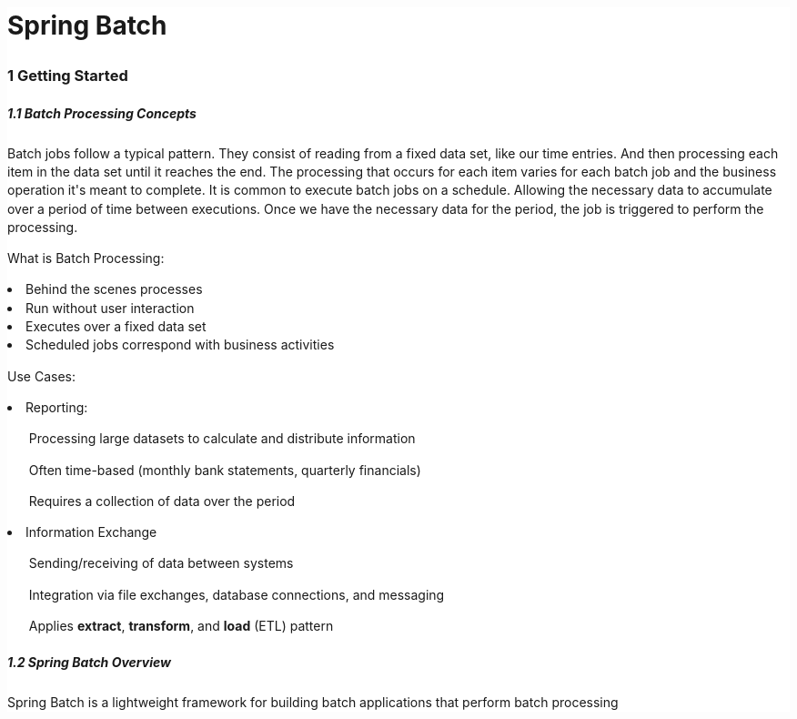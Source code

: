 # Spring Batch

### 1 Getting Started

##### 1.1 Batch Processing Concepts

Batch jobs follow a typical pattern. They consist of reading from a fixed data set, like our time entries. And then processing each item in the data set until it reaches the end. The processing that occurs for each item varies for each batch job and the business operation it's meant to complete. It is common to execute batch jobs on a schedule. Allowing the necessary data to accumulate over a period of time between executions. Once we have the necessary data for the period, the job is triggered to perform the processing.

<p> 
What is Batch Processing:
    <li>Behind the scenes processes</li>
    <li>Run without user interaction</li>
    <li>Executes over a fixed data set</li>
    <li>Scheduled jobs correspond with business activities</li>
</p>
<p>
Use Cases:
    <li>Reporting:</li>
        <ul>Processing large datasets to calculate and distribute information</ul>
        <ul>Often time-based (monthly bank statements, quarterly financials)</ul>
        <ul>Requires a collection of data over the period</ul>
    <li>Information Exchange</li>
        <ul>Sending/receiving of data between systems</ul>
        <ul>Integration via file exchanges, database connections, and messaging</ul>
        <ul>Applies <b>extract</b>, <b>transform</b>, and <b>load</b> (ETL) pattern</ul>
</p>

##### 1.2 Spring Batch Overview

<p>
Spring Batch is a lightweight framework for building batch applications that perform batch processing
